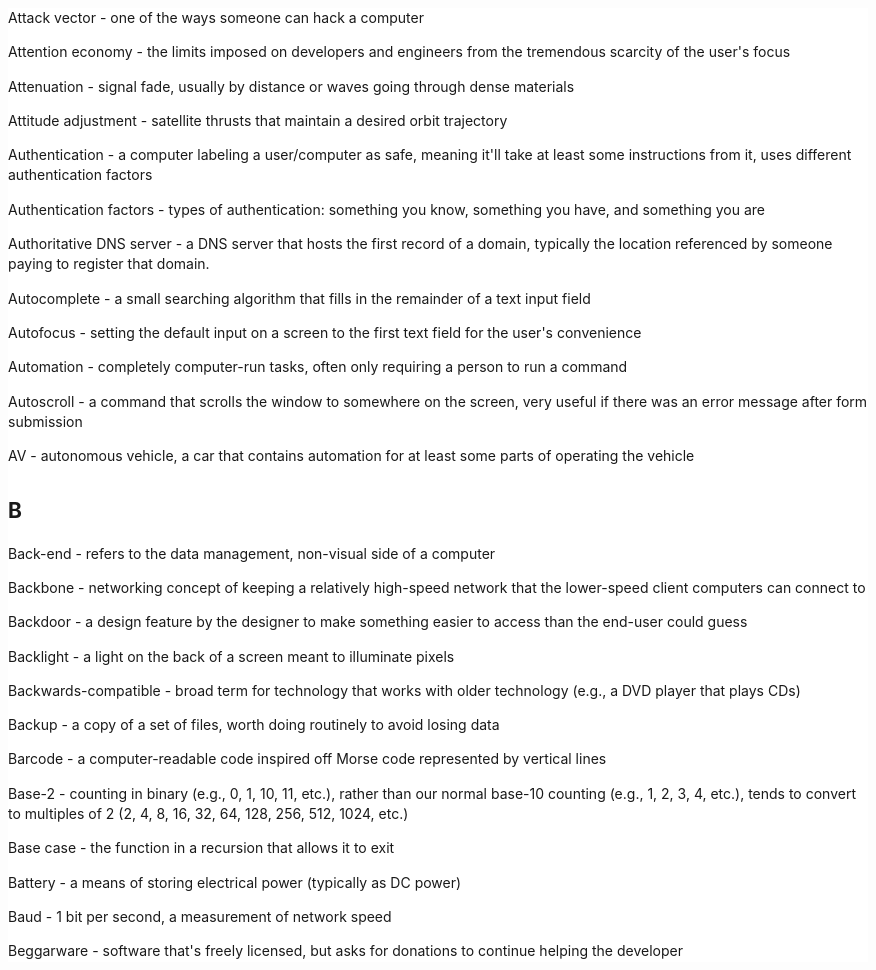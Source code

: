Attack vector - one of the ways someone can hack a computer

Attention economy - the limits imposed on developers and engineers from the tremendous scarcity of the user's focus

Attenuation - signal fade, usually by distance or waves going through dense materials

Attitude adjustment - satellite thrusts that maintain a desired orbit trajectory

Authentication - a computer labeling a user/computer as safe, meaning it'll take at least some instructions from it, uses different authentication factors

Authentication factors - types of authentication: something you know, something you have, and something you are

Authoritative DNS server - a DNS server that hosts the first record of a domain, typically the location referenced by someone paying to register that domain.

Autocomplete - a small searching algorithm that fills in the remainder of a text input field

Autofocus - setting the default input on a screen to the first text field for the user's convenience

Automation - completely computer-run tasks, often only requiring a person to run a command

Autoscroll - a command that scrolls the window to somewhere on the screen, very useful if there was an error message after form submission

AV - autonomous vehicle, a car that contains automation for at least some parts of operating the vehicle

## B

Back-end - refers to the data management, non-visual side of a computer

Backbone - networking concept of keeping a relatively high-speed network that the lower-speed client computers can connect to

Backdoor - a design feature by the designer to make something easier to access than the end-user could guess

Backlight - a light on the back of a screen meant to illuminate pixels

Backwards-compatible - broad term for technology that works with older technology (e.g., a DVD player that plays CDs)

Backup - a copy of a set of files, worth doing routinely to avoid losing data

Barcode - a computer-readable code inspired off Morse code represented by vertical lines

Base-2 - counting in binary (e.g., 0, 1, 10, 11, etc.), rather than our normal base-10 counting (e.g., 1, 2, 3, 4, etc.), tends to convert to multiples of 2 (2, 4, 8, 16, 32, 64, 128, 256, 512, 1024, etc.)

Base case - the function in a recursion that allows it to exit

Battery - a means of storing electrical power (typically as DC power)

Baud - 1 bit per second, a measurement of network speed

Beggarware - software that's freely licensed, but asks for donations to continue helping the developer
